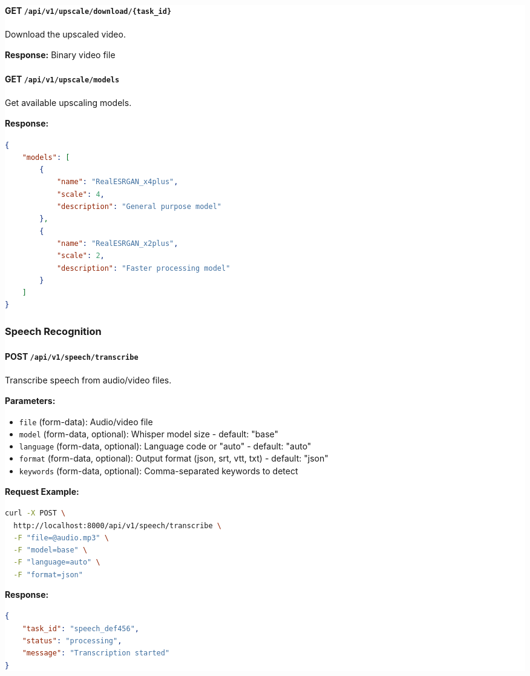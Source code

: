 #### GET `/api/v1/upscale/download/{task_id}`
Download the upscaled video.

**Response:** Binary video file

#### GET `/api/v1/upscale/models`
Get available upscaling models.

**Response:**
```json
{
    "models": [
        {
            "name": "RealESRGAN_x4plus",
            "scale": 4,
            "description": "General purpose model"
        },
        {
            "name": "RealESRGAN_x2plus",
            "scale": 2,
            "description": "Faster processing model"
        }
    ]
}
```

### Speech Recognition

#### POST `/api/v1/speech/transcribe`
Transcribe speech from audio/video files.

**Parameters:**
- `file` (form-data): Audio/video file
- `model` (form-data, optional): Whisper model size - default: "base"
- `language` (form-data, optional): Language code or "auto" - default: "auto"
- `format` (form-data, optional): Output format (json, srt, vtt, txt) - default: "json"
- `keywords` (form-data, optional): Comma-separated keywords to detect

**Request Example:**
```bash
curl -X POST \
  http://localhost:8000/api/v1/speech/transcribe \
  -F "file=@audio.mp3" \
  -F "model=base" \
  -F "language=auto" \
  -F "format=json"
```

**Response:**
```json
{
    "task_id": "speech_def456",
    "status": "processing",
    "message": "Transcription started"
}
```

